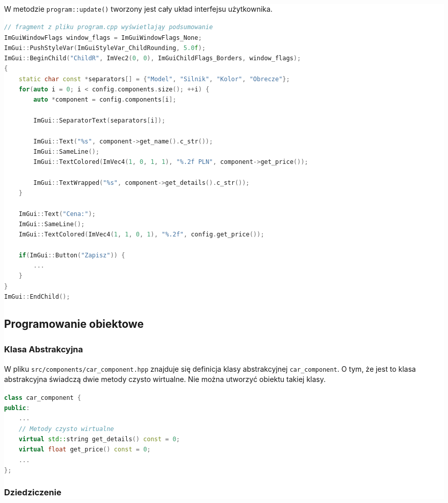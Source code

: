 W metodzie `program::update()` tworzony jest cały układ interfejsu użytkownika.  

```c++
// fragment z pliku program.cpp wyświetlająy podsumowanie
ImGuiWindowFlags window_flags = ImGuiWindowFlags_None;
ImGui::PushStyleVar(ImGuiStyleVar_ChildRounding, 5.0f);
ImGui::BeginChild("ChildR", ImVec2(0, 0), ImGuiChildFlags_Borders, window_flags);
{
    static char const *separators[] = {"Model", "Silnik", "Kolor", "Obrecze"};
    for(auto i = 0; i < config.components.size(); ++i) {
        auto *component = config.components[i];

        ImGui::SeparatorText(separators[i]);

        ImGui::Text("%s", component->get_name().c_str());
        ImGui::SameLine();
        ImGui::TextColored(ImVec4(1, 0, 1, 1), "%.2f PLN", component->get_price());

        ImGui::TextWrapped("%s", component->get_details().c_str());
    }

    ImGui::Text("Cena:");
    ImGui::SameLine();
    ImGui::TextColored(ImVec4(1, 1, 0, 1), "%.2f", config.get_price());

    if(ImGui::Button("Zapisz")) {
        ...
    }
}
ImGui::EndChild();
```

## Programowanie obiektowe

### Klasa Abstrakcyjna

W pliku `src/components/car_component.hpp` znajduje się definicja klasy abstrakcyjnej `car_component`. O tym, że jest to klasa abstrakcyjna świadczą dwie metody czysto wirtualne. Nie można utworzyć obiektu takiej klasy.

```c++
class car_component {
public:
    ...
    // Metody czysto wirtualne
    virtual std::string get_details() const = 0;
    virtual float get_price() const = 0;
    ...
};
```

### Dziedziczenie
